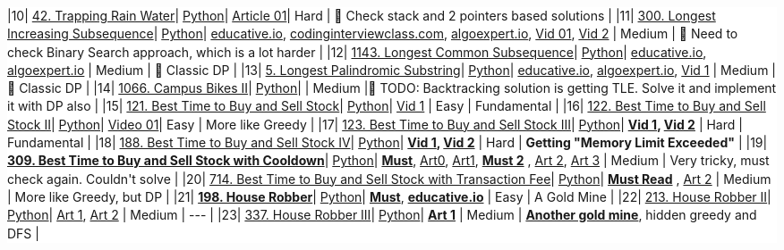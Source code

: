 |10| [42. Trapping Rain Water](https://leetcode.com/problems/trapping-rain-water/)| [Python](https://tinyurl.com/wu6rdaw/42_Trapping_Rain_Water.py)| [Article 01](https://leetcode.com/problems/trapping-rain-water/solution/)| Hard | 📌 Check stack and 2 pointers based solutions |
|11| [300. Longest Increasing Subsequence](https://leetcode.com/problems/longest-increasing-subsequence/)| [Python](https://tinyurl.com/wu6rdaw/300_Longest_Increasing_Subsequence.py)| [educative.io](https://tinyurl.com/vcskq2n), [codinginterviewclass.com](https://tinyurl.com/yx477m32), [algoexpert.io](https://tinyurl.com/ydhxzrbb), [Vid 01](https://tinyurl.com/ufcrusx), [Vid 2](https://tinyurl.com/vldt7sd) | Medium | 📌 Need to check Binary Search approach, which is a lot harder |
|12| [1143. Longest Common Subsequence](https://leetcode.com/problems/longest-common-subsequence/)| [Python](https://tinyurl.com/wu6rdaw/1143_Longest_Common_Subsequence.py)| [educative.io](https://tinyurl.com/qvv8dje), [algoexpert.io](https://tinyurl.com/vlkmx4c) | Medium | 📌 Classic DP |
|13| [5. Longest Palindromic Substring](https://leetcode.com/problems/longest-palindromic-substring/)| [Python](https://tinyurl.com/wu6rdaw/5_Longest_Palindromic_Substring.py)| [educative.io](https://tinyurl.com/rwouqnc), [algoexpert.io](https://tinyurl.com/rdaxfyc), [Vid 1](https://tinyurl.com/sd7me6k) | Medium | 📌 Classic DP |
|14| [1066. Campus Bikes II](https://leetcode.com/problems/campus-bikes-ii/)| [Python](https://tinyurl.com/wu6rdaw/1066_Campus_Bikes_II.py)|  | Medium |📌 TODO: Backtracking solution is getting TLE. Solve it and implement it with DP also |
|15| [121. Best Time to Buy and Sell Stock](https://leetcode.com/problems/best-time-to-buy-and-sell-stock/)| [Python](https://tinyurl.com/wu6rdaw/121_Best_Time_to_Buy_and_Sell_Stock.py)| [Vid 1](https://codinginterviewclass.com/courses/coding-interview-class/lectures/12305111) | Easy | Fundamental |
|16| [122. Best Time to Buy and Sell Stock II](https://leetcode.com/problems/best-time-to-buy-and-sell-stock-ii/)| [Python](https://tinyurl.com/wu6rdaw/122_Best_Time_to_Buy_and_Sell_Stock_II.py)| [Video 01](https://www.youtube.com/watch?v=blUwDD6JYaE)| Easy | More like Greedy |
|17| [123. Best Time to Buy and Sell Stock III](https://leetcode.com/problems/best-time-to-buy-and-sell-stock-iii/)| [Python](https://tinyurl.com/wu6rdaw/123_Best_Time_to_Buy_and_Sell_Stock_III.py)| **[Vid 1](https://www.youtube.com/watch?v=oDhu5uGq_ic&t=2s), [Vid 2](https://www.youtube.com/watch?v=Pw6lrYANjz4)** | Hard | Fundamental |
|18| [188. Best Time to Buy and Sell Stock IV](https://leetcode.com/problems/best-time-to-buy-and-sell-stock-iv/)| [Python](https://tinyurl.com/wu6rdaw/188_Best_Time_to_Buy_and_Sell_Stock_IV.py)| **[Vid 1](https://www.youtube.com/watch?v=oDhu5uGq_ic&t=2s), [Vid 2](https://www.youtube.com/watch?v=Pw6lrYANjz4)** | Hard | **Getting "Memory Limit Exceeded"** |
|19| **[309. Best Time to Buy and Sell Stock with Cooldown](https://leetcode.com/problems/best-time-to-buy-and-sell-stock-with-cooldown/)**| [Python](https://tinyurl.com/wu6rdaw/309_Best_Time_to_Buy_and_Sell_Stock_with_Cooldown.py)| **[Must](https://tinyurl.com/syuepe6)**, [Art0](https://tinyurl.com/vbzcm6z), [Art1](https://tinyurl.com/vtuga7r), **[Must 2](https://tinyurl.com/vgqsw89)** , [Art 2](https://tinyurl.com/y8uojzjl), [Art 3](https://tinyurl.com/ul95d62)  | Medium | Very tricky, must check again. Couldn't solve |
|20| [714. Best Time to Buy and Sell Stock with Transaction Fee](https://leetcode.com/problems/best-time-to-buy-and-sell-stock-with-transaction-fee/)| [Python](https://tinyurl.com/wu6rdaw/714_Best_Time_to_Buy_and_Sell_Stock_with_Transaction_Fee.py)| **[Must Read](https://tinyurl.com/y7eaa7vk)** , [Art 2](https://tinyurl.com/wzawybe) | Medium | More like Greedy, but DP |
|21| **[198. House Robber](https://leetcode.com/problems/house-robber/)**| [Python](https://tinyurl.com/wu6rdaw/198_House_Robber.py)| **[Must](https://tinyurl.com/vp9v27d)**, **[educative.io](https://tinyurl.com/srtvmra)** | Easy | A Gold Mine |
|22| [213. House Robber II](https://leetcode.com/problems/house-robber-ii/)| [Python](https://tinyurl.com/wu6rdaw/213_House_Robber_II.py)| [Art 1](https://tinyurl.com/wwza8d5), [Art 2](https://tinyurl.com/qtqwcl4) | Medium | --- |
|23| [337. House Robber III](https://leetcode.com/problems/house-robber-iii/)| [Python](https://tinyurl.com/wu6rdaw/337_House_Robber_III.py)| **[Art 1](https://tinyurl.com/yd8zjvvj)** | Medium | **[Another gold mine](https://tinyurl.com/yd8zjvvj)**, hidden greedy and DFS |
